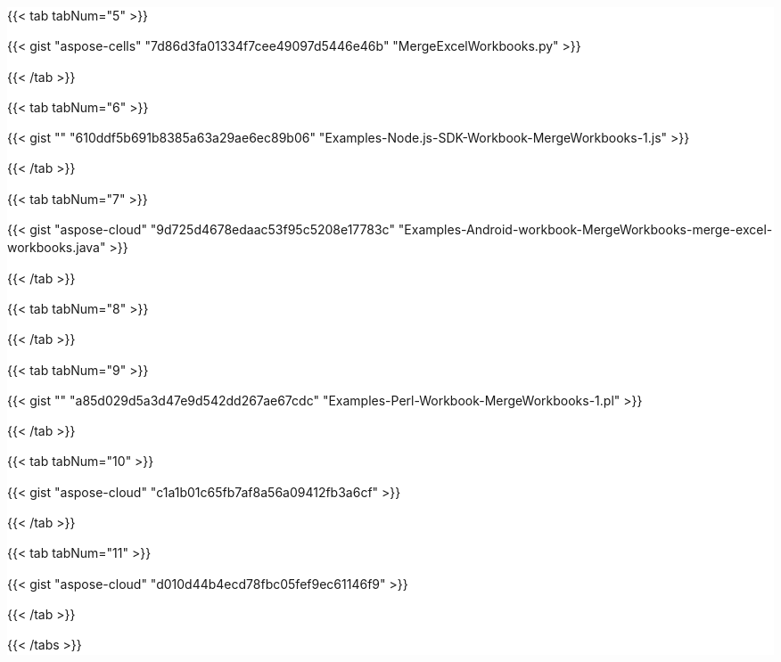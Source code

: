 {{< tab tabNum="5" >}}

{{< gist "aspose-cells" "7d86d3fa01334f7cee49097d5446e46b" "MergeExcelWorkbooks.py" >}}

{{< /tab >}}

{{< tab tabNum="6" >}}

{{< gist "" "610ddf5b691b8385a63a29ae6ec89b06" "Examples-Node.js-SDK-Workbook-MergeWorkbooks-1.js" >}}

{{< /tab >}}

{{< tab tabNum="7" >}}

{{< gist "aspose-cloud" "9d725d4678edaac53f95c5208e17783c" "Examples-Android-workbook-MergeWorkbooks-merge-excel-workbooks.java" >}}

{{< /tab >}}

{{< tab tabNum="8" >}}

{{< /tab >}}

{{< tab tabNum="9" >}}

{{< gist "" "a85d029d5a3d47e9d542dd267ae67cdc" "Examples-Perl-Workbook-MergeWorkbooks-1.pl" >}}

{{< /tab >}}

{{< tab tabNum="10" >}}

{{< gist "aspose-cloud" "c1a1b01c65fb7af8a56a09412fb3a6cf" >}}

{{< /tab >}}

{{< tab tabNum="11" >}}

{{< gist "aspose-cloud" "d010d44b4ecd78fbc05fef9ec61146f9" >}}

{{< /tab >}}

{{< /tabs >}}
